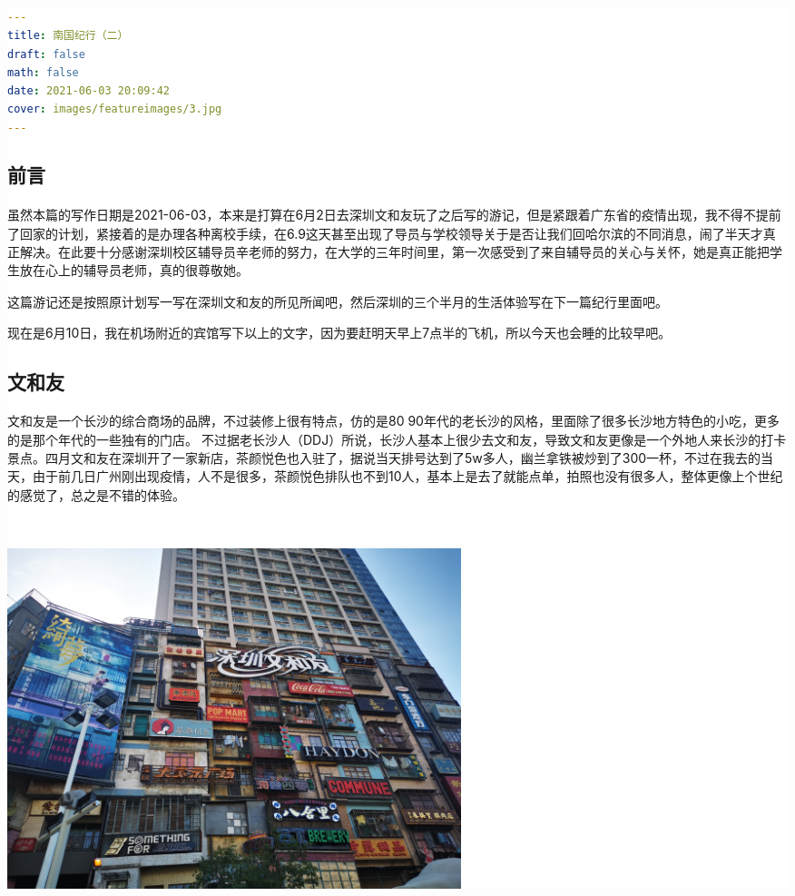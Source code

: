```yaml
---
title: 南国纪行（二）
draft: false
math: false
date: 2021-06-03 20:09:42
cover: images/featureimages/3.jpg
---
```


## 前言

虽然本篇的写作日期是2021-06-03，本来是打算在6月2日去深圳文和友玩了之后写的游记，但是紧跟着广东省的疫情出现，我不得不提前了回家的计划，紧接着的是办理各种离校手续，在6.9这天甚至出现了导员与学校领导关于是否让我们回哈尔滨的不同消息，闹了半天才真正解决。在此要十分感谢深圳校区辅导员辛老师的努力，在大学的三年时间里，第一次感受到了来自辅导员的关心与关怀，她是真正能把学生放在心上的辅导员老师，真的很尊敬她。

这篇游记还是按照原计划写一写在深圳文和友的所见所闻吧，然后深圳的三个半月的生活体验写在下一篇纪行里面吧。

现在是6月10日，我在机场附近的宾馆写下以上的文字，因为要赶明天早上7点半的飞机，所以今天也会睡的比较早吧。

## 文和友

文和友是一个长沙的综合商场的品牌，不过装修上很有特点，仿的是80 90年代的老长沙的风格，里面除了很多长沙地方特色的小吃，更多的是那个年代的一些独有的门店。 不过据老长沙人（DDJ）所说，长沙人基本上很少去文和友，导致文和友更像是一个外地人来长沙的打卡景点。四月文和友在深圳开了一家新店，茶颜悦色也入驻了，据说当天排号达到了5w多人，幽兰拿铁被炒到了300一杯，不过在我去的当天，由于前几日广州刚出现疫情，人不是很多，茶颜悦色排队也不到10人，基本上是去了就能点单，拍照也没有很多人，整体更像上个世纪的感觉了，总之是不错的体验。

![]()

<img src="深圳文和友.jpg" width="500px" height="" alt="深圳文和友" align="center" />

